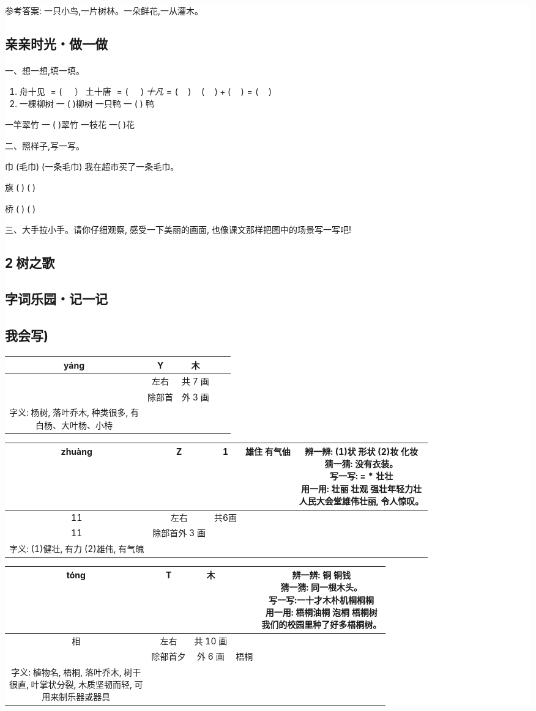参考答案: 一只小鸟,一片树林。一朵鲜花,一从灌木。

## 亲亲时光・做一做

一、想一想,填一填。

1. 舟十见 $=(\quad$ ） 土十唐 $=(\quad$ ) $十 凡=(\quad) \quad(\quad)+(\quad)=(\quad)$
2. 一棵柳树 一 ( )柳树 一只鸭 一 ( ) 鸭

一竿翠竹 一 ( )翠竹 一枝花 一( )花

二、照样子,写一写。

巾 (毛巾) (一条毛巾) 我在超市买了一条毛巾。

旗 ( ) $($ )

桥 ( ) ( )

三、大手拉小手。请你仔细观察, 感受一下美丽的画面, 也像课文那样把图中的场景写一写吧!



## 2 树之歌

## 字词乐园・记一记

## 我会写)

| yáng | Y | 木 |  |  |
| :---: | :---: | :---: | :---: | :---: |
|  | 左右 | 共 7 画 |  |  |
|  | 除部首 | 外 3 画 |  |  |
| 字义: 杨树, 落叶乔木, 种类很多, 有 <br> 白杨、大叶杨、小㭙 |  |  |  |  |


| zhuàng | Z | 1 | 雄住 有气伷 | 辨一辨: (1)状 形状 (2)妆 化妆 <br> 猜一猜: 没有衣装。 <br> 写一写: = * 壮壮 <br> 用一用: 壮丽 壮观 强壮年轻力壮 <br> 人民大会堂雄伟壮丽, 令人惊叹。 |
| :---: | :---: | :---: | :---: | :---: |
| 11 | 左右 | 共6画 |  |  |
| 11 | 除部首外 3 画 |  |  |  |
| 字义: (1)健壮, 有力 (2)雄伟, 有气魄 |  |  |  |  |


| tóng | $\mathrm{T}$ | 木 |  | 辨一辨: 铜 铜钱 <br> 猜一猜: 同一根木头。 <br> 写一写:一十才木朴机桐桐桐 <br> 用一用: 梧桐油桐 泡桐 梧桐树 <br> 我们的校园里种了好多梧桐树。 |
| :---: | :---: | :---: | :---: | :---: |
| 相 | 左右 | 共 10 画 |  |  |
|  | 除部首夕 | 外 6 画 | 梧桐 |  |
| 字义: 植物名, 梧桐, 落叶乔木, 树干 <br> 很直, 叶掌状分裂, 木质坚韧而轻, 可 <br> 用来制乐器或器具 |  |  |  |  |

